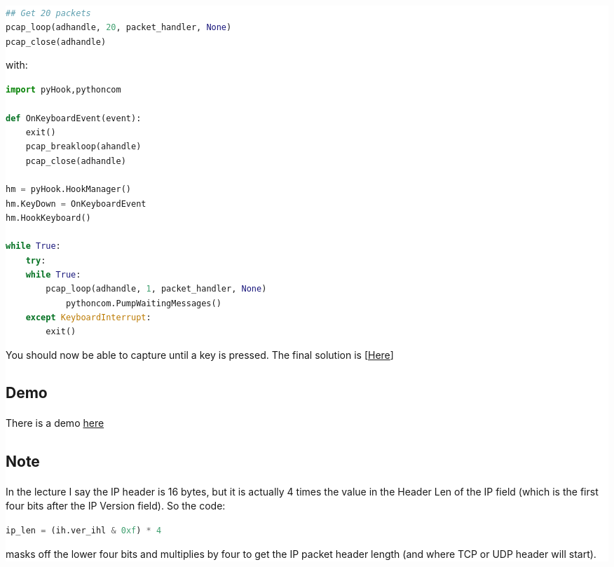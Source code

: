 ```Python
## Get 20 packets
pcap_loop(adhandle, 20, packet_handler, None)
pcap_close(adhandle)
```
with:
```Python
import pyHook,pythoncom

def OnKeyboardEvent(event):
	exit()
	pcap_breakloop(ahandle)
	pcap_close(adhandle)

hm = pyHook.HookManager()
hm.KeyDown = OnKeyboardEvent
hm.HookKeyboard()

while True:
    try:
	while True:
		pcap_loop(adhandle, 1, packet_handler, None)
        	pythoncom.PumpWaitingMessages()
    except KeyboardInterrupt:
        exit()
```

You should now be able to capture until a key is pressed.
The final solution is [<a href="https://asecuritysite.com/public/dump07.txt">Here</a>]

## Demo
<p>There is a demo <a href="https://www.youtube.com/watch?v=raphJCH2SPE">here</a></p>

## Note
In the lecture I say the IP header is 16 bytes, but it is actually 4 times the value in the Header Len of the IP field (which is the first four bits after the IP Version field). So the code:</p>
```Python
ip_len = (ih.ver_ihl & 0xf) * 4
```

masks off the lower four bits and multiplies by four to get the IP packet header length (and where TCP or UDP header will start).

